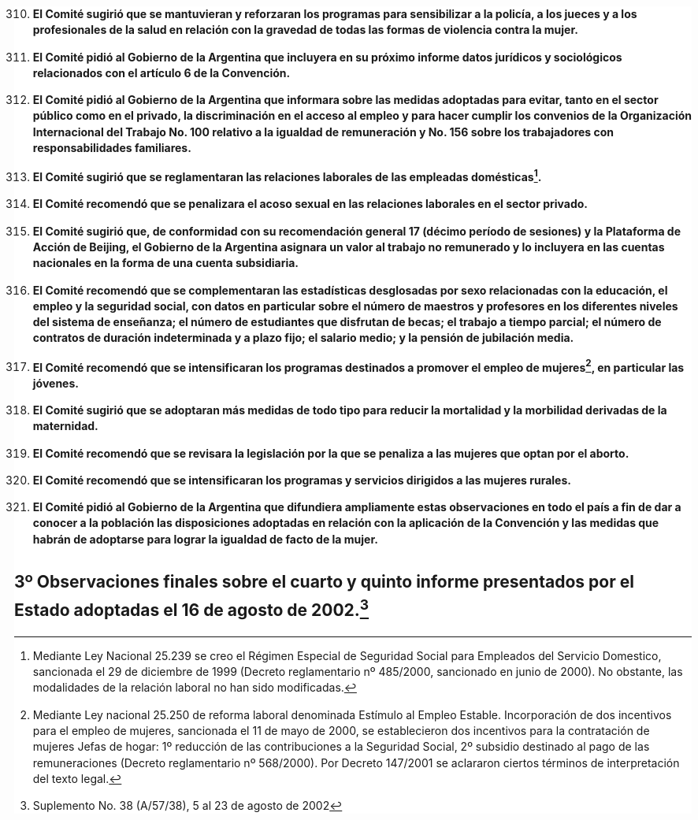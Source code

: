 310. **El Comité sugirió que se mantuvieran y reforzaran los programas para
sensibilizar a la policía, a los jueces y a los profesionales de la salud
en relación con la gravedad de todas las formas de violencia contra la
mujer.**

311. **El Comité pidió al Gobierno de la Argentina que incluyera en su
próximo informe datos jurídicos y sociológicos relacionados con el artículo
6 de la Convención.**

312. **El Comité pidió al Gobierno de la Argentina que informara sobre las
medidas adoptadas para evitar, tanto en el sector público como en el
privado, la discriminación en el acceso al empleo y para hacer cumplir los
convenios de la Organización Internacional del Trabajo No. 100 relativo a
la igualdad de remuneración y No. 156 sobre los trabajadores con
responsabilidades familiares.**

313. **El Comité sugirió que se reglamentaran las relaciones laborales de las
empleadas domésticas[^CEDMArg-8].**

[^CEDMArg-8]: Mediante Ley Nacional 25.239 se creo el Régimen Especial de Seguridad Social para Empleados del Servicio Domestico, sancionada el 29 de diciembre de 1999 (Decreto reglamentario nº 485/2000, sancionado en junio de 2000). No obstante, las modalidades de la relación laboral no han sido modificadas.

314. **El Comité recomendó que se penalizara el acoso sexual en las
relaciones laborales en el sector privado.**

315. **El Comité sugirió que, de conformidad con su recomendación general 17
(décimo período de sesiones) y la Plataforma de Acción de Beijing, el
Gobierno de la Argentina asignara un valor al trabajo no remunerado y lo
incluyera en las cuentas nacionales en la forma de una cuenta subsidiaria.**

316. **El Comité recomendó que se complementaran las estadísticas desglosadas
por sexo relacionadas con la educación, el empleo y la seguridad social,
con datos en particular sobre el número de maestros y profesores en los
diferentes niveles del sistema de enseñanza; el número de estudiantes que
disfrutan de becas; el trabajo a tiempo parcial; el número de contratos de
duración indeterminada y a plazo fijo; el salario medio; y la pensión de
jubilación media.**

317. **El Comité recomendó que se intensificaran los programas destinados a
promover el empleo de mujeres[^CEDMArg-9], en particular las jóvenes.**

318. **El Comité sugirió que se adoptaran más medidas de todo tipo para
reducir la mortalidad y la morbilidad derivadas de la maternidad.**

319. **El Comité recomendó que se revisara la legislación por la que se
penaliza a las mujeres que optan por el aborto.**

320. **El Comité recomendó que se intensificaran los programas y servicios
dirigidos a las mujeres rurales.**

321. **El Comité pidió al Gobierno de la Argentina que difundiera ampliamente
estas observaciones en todo el país a fin de dar a conocer a la población
las disposiciones adoptadas en relación con la aplicación de la Convención
y las medidas que habrán de adoptarse para lograr la igualdad de facto de
la mujer.**


## 3º Observaciones finales sobre el cuarto y quinto informe presentados por el Estado adoptadas el 16 de agosto de 2002.[^CEDMArg-10]


[^CEDMArg-1]: Suplemento N. 38 (A 43/38), 16 y 19 de Febrero, 22, 26 y 29 de Febrero y el 2 de Marzo de 1988
[^CEDMArg-2]: Las recomendaciones se encuentran en negrita.
[^CEDMArg-3]: El delito de adulterio fue derogado por Ley nº 24.453, sancionada el 08/02/95, BO 07/03/95.
[^CEDMArg-4]: El Comité se refiere a la Subsecretaría de la mujer en el ámbito del Ministerio de Salud. En la actualidad dicha Subsecretaría no existe.
[^CEDMArg-5]: Suplemento N. 38 (A/52/38/Rev. 1), 7 a 25 de Julio de 1997
[^CEDMArg-6]: Las recomendaciones se encuentran en negrita.
[^CEDMArg-7]: El Código Penal fue reformado respecto de los delitos contra la integridad sexual, anteriormente llamados “delitos contra la honestidad” por Ley nº 25.087 sancionada el 14/04/99, BO 14/05/99.
[^CEDMArg-9]: Mediante Ley nacional 25.250 de reforma laboral denominada Estímulo al Empleo Estable. Incorporación de dos incentivos para el empleo de mujeres, sancionada el 11 de mayo de 2000, se establecieron dos incentivos para la contratación de mujeres Jefas de hogar: 1º reducción de las contribuciones a la Seguridad Social, 2º subsidio destinado al pago de las remuneraciones (Decreto reglamentario nº 568/2000). Por Decreto 147/2001 se aclararon ciertos términos de interpretación del texto legal.
[^CEDMArg-10]: Suplemento No. 38 (A/57/38), 5 al 23 de agosto de 2002
[^CEDMArg-11]: Las recomendaciones se encuentran en negrita.
[^CEDMArg-12]: Suplemento No. 38 (A/59/38), 6 a 23 de julio de 2004
[^CEDMArg-13]: Las recomendaciones se encuentran en negrita.
[^CEDMArg-14]: Se ha dictado la Ley Nº 26.150 de creación del Programa Nacional de Educación Sexual Integral, (sancionada: 4 de octubre de 2006), de vigencia sólo para establecimientos educativos públicos, quedando a cargo de cada jurisdicción – nacional y provincial – la implementación de los programas respectivos. En la actualidad, algunas provincias del Estado argentino han sancionado leyes al respecto.Se ha dictado la Ley Nº 26.150 de creación del Programa Nacional de Educación Sexual Integral, (sancionada: 4 de octubre de 2006), de vigencia sólo para establecimientos educativos públicos, quedando a cargo de cada jurisdicción – nacional y provincial – la implementación de los programas respectivos. En la actualidad, algunas provincias del Estado argentino han sancionado leyes al respecto.
[^CEDMArg-15]: El Protocolo facultativo fue ratificado en marzo de 2007 mediante Ley 26.171.
[^CEDMArg-15a]: CEDAW/C/ARG/CO/6, 16 de agosto de 2010
[^CEDMArg-16]: Las recomendaciones se encuentran en negrita.
[^CEDMArg-17]: El Pacto Internacional de Derechos Económicos, Sociales y Culturales, el Pacto Internacional de Derechos Civiles y Políticos, la Convención Internacional sobre la Eliminación de Todas las Formas de Discriminación Racial, la Convención sobre la eliminación de todas las formas de discriminación contra la mujer, la Convención contra la Tortura y Otros Tratos o Penas Crueles, Inhumanos o Degradantes, la Convención sobre los Derechos del Niño, la Convención Internacional sobre la protección de los derechos de todos los trabajadores migratorios y de sus familiares, la Convención Internacional para la protección de todas las personas contra las desapariciones forzadas y la Convención sobre los derechos de las personas con discapacidad.
[^CEDMArg-18]: CEDAW/C/ARG/CO/7, 25 de noviembre de 2016
[^CEDMArg-19]: Las recomendaciones se encuentran en negrita.
